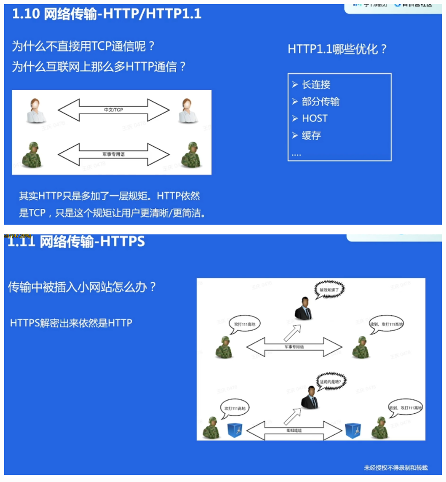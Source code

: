 ![image-20220528154912080](打开抖音互联网会发生什么.assets/image-20220528154912080.png)

![image-20220528155209287](打开抖音互联网会发生什么.assets/image-20220528155209287.png)
